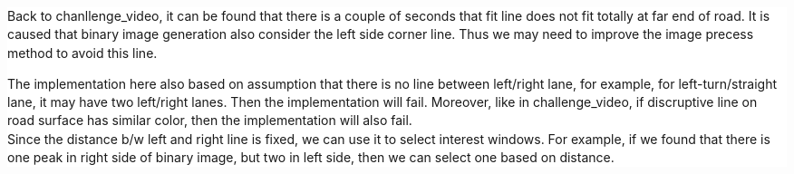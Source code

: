 Back to chanllenge_video, it can be found that there is a couple of seconds that fit line does not fit totally at far end of road.  It is caused that binary image generation also consider the left side corner line.  Thus we may need to improve the image precess method to avoid this line.

The implementation here also based on assumption that there is no line between left/right lane, for example, for left-turn/straight lane, it may have two left/right lanes.  Then the implementation will fail.
Moreover, like in challenge_video, if discruptive line on road surface has similar color, then the implementation will also fail.  
Since the distance b/w left and right line is fixed, we can use it to select interest windows. For example, if we found that there is one peak in right side of binary image, but two in left side, then we can select one based on distance.

